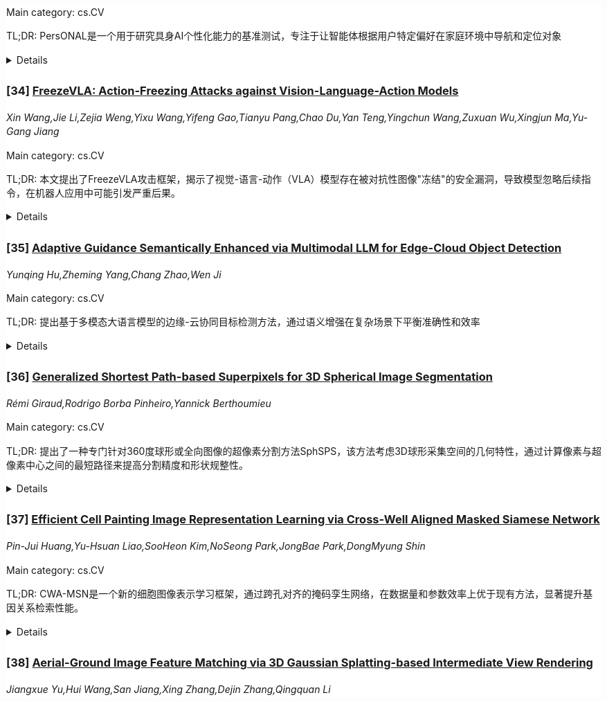 Main category: cs.CV

TL;DR: PersONAL是一个用于研究具身AI个性化能力的基准测试，专注于让智能体根据用户特定偏好在家庭环境中导航和定位对象


<details><summary>Details</summary></details>


### [34] [FreezeVLA: Action-Freezing Attacks against Vision-Language-Action Models](https://arxiv.org/abs/2509.19870)
*Xin Wang,Jie Li,Zejia Weng,Yixu Wang,Yifeng Gao,Tianyu Pang,Chao Du,Yan Teng,Yingchun Wang,Zuxuan Wu,Xingjun Ma,Yu-Gang Jiang*

Main category: cs.CV

TL;DR: 本文提出了FreezeVLA攻击框架，揭示了视觉-语言-动作（VLA）模型存在被对抗性图像"冻结"的安全漏洞，导致模型忽略后续指令，在机器人应用中可能引发严重后果。


<details><summary>Details</summary></details>


### [35] [Adaptive Guidance Semantically Enhanced via Multimodal LLM for Edge-Cloud Object Detection](https://arxiv.org/abs/2509.19875)
*Yunqing Hu,Zheming Yang,Chang Zhao,Wen Ji*

Main category: cs.CV

TL;DR: 提出基于多模态大语言模型的边缘-云协同目标检测方法，通过语义增强在复杂场景下平衡准确性和效率


<details><summary>Details</summary></details>


### [36] [Generalized Shortest Path-based Superpixels for 3D Spherical Image Segmentation](https://arxiv.org/abs/2509.19895)
*Rémi Giraud,Rodrigo Borba Pinheiro,Yannick Berthoumieu*

Main category: cs.CV

TL;DR: 提出了一种专门针对360度球形或全向图像的超像素分割方法SphSPS，该方法考虑3D球形采集空间的几何特性，通过计算像素与超像素中心之间的最短路径来提高分割精度和形状规整性。


<details><summary>Details</summary></details>


### [37] [Efficient Cell Painting Image Representation Learning via Cross-Well Aligned Masked Siamese Network](https://arxiv.org/abs/2509.19896)
*Pin-Jui Huang,Yu-Hsuan Liao,SooHeon Kim,NoSeong Park,JongBae Park,DongMyung Shin*

Main category: cs.CV

TL;DR: CWA-MSN是一个新的细胞图像表示学习框架，通过跨孔对齐的掩码孪生网络，在数据量和参数效率上优于现有方法，显著提升基因关系检索性能。


<details><summary>Details</summary></details>


### [38] [Aerial-Ground Image Feature Matching via 3D Gaussian Splatting-based Intermediate View Rendering](https://arxiv.org/abs/2509.19898)
*Jiangxue Yu,Hui Wang,San Jiang,Xing Zhang,Dejin Zhang,Qingquan Li*
